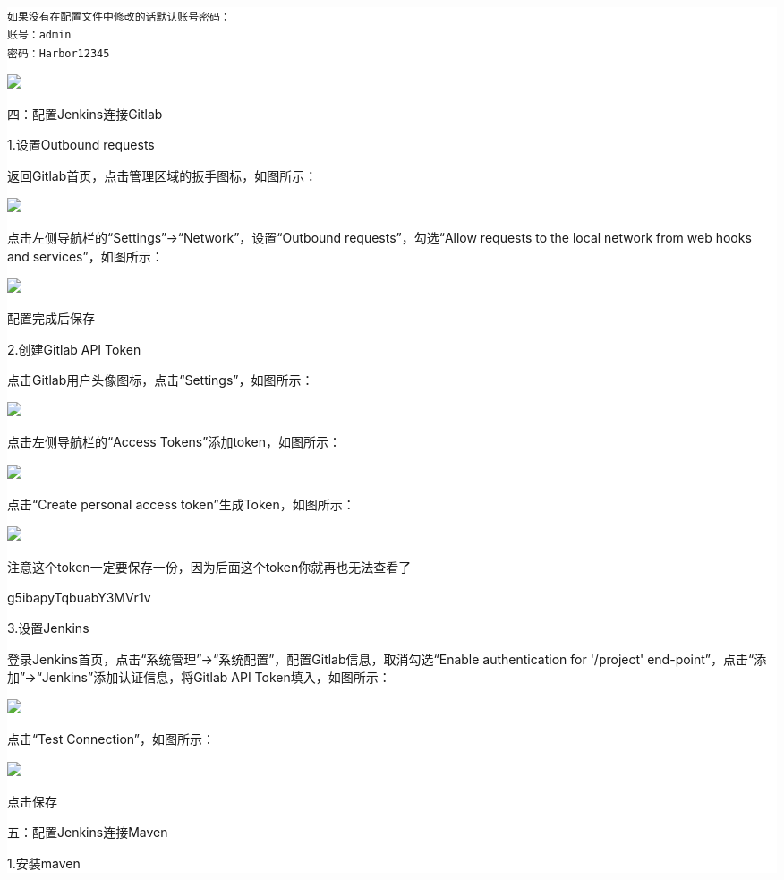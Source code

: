 ```
如果没有在配置文件中修改的话默认账号密码：
账号：admin
密码：Harbor12345
```

![](C:\Users\Hu\Desktop\4.基于kubernetes构建jenkins+gitlab持续集成\3\43.png)

四：配置Jenkins连接Gitlab

1.设置Outbound requests

返回Gitlab首页，点击管理区域的扳手图标，如图所示：

![](C:\Users\Hu\Desktop\4.基于kubernetes构建jenkins+gitlab持续集成\3\23.png)

点击左侧导航栏的“Settings”→“Network”，设置“Outbound requests”，勾选“Allow requests to the local network from web hooks and services”，如图所示：

![](C:\Users\Hu\Desktop\4.基于kubernetes构建jenkins+gitlab持续集成\3\24.png)

配置完成后保存

2.创建Gitlab API Token

点击Gitlab用户头像图标，点击“Settings”，如图所示：

![](C:\Users\Hu\Desktop\4.基于kubernetes构建jenkins+gitlab持续集成\3\25.png)

点击左侧导航栏的“Access Tokens”添加token，如图所示：

![](C:\Users\Hu\Desktop\4.基于kubernetes构建jenkins+gitlab持续集成\3\26.png)

点击“Create personal access token”生成Token，如图所示：

![](C:\Users\Hu\Desktop\4.基于kubernetes构建jenkins+gitlab持续集成\3\27.png)

注意这个token一定要保存一份，因为后面这个token你就再也无法查看了

g5ibapyTqbuabY3MVr1v

3.设置Jenkins

登录Jenkins首页，点击“系统管理”→“系统配置”，配置Gitlab信息，取消勾选“Enable authentication for '/project' end-point”，点击“添加”→“Jenkins”添加认证信息，将Gitlab API Token填入，如图所示：

![](C:\Users\Hu\Desktop\4.基于kubernetes构建jenkins+gitlab持续集成\3\28.png)

点击“Test Connection”，如图所示：

![](C:\Users\Hu\Desktop\4.基于kubernetes构建jenkins+gitlab持续集成\3\29.png)

点击保存

五：配置Jenkins连接Maven

1.安装maven
